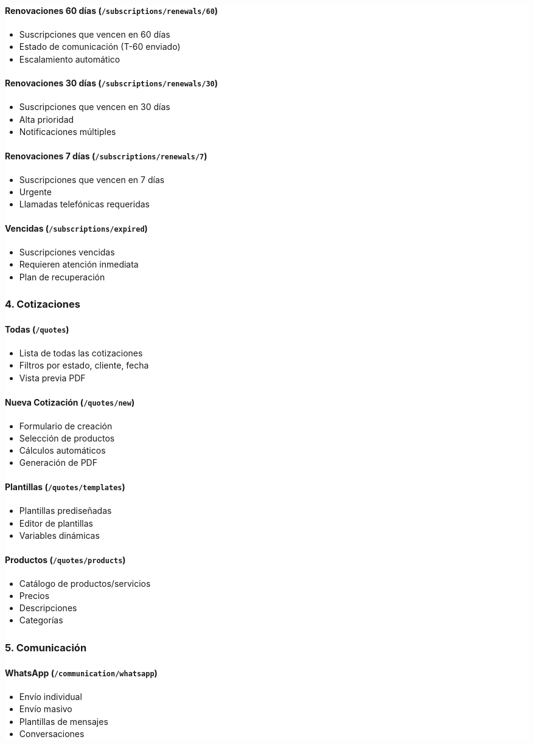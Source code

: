 #### **Renovaciones 60 días** (`/subscriptions/renewals/60`)
- Suscripciones que vencen en 60 días
- Estado de comunicación (T-60 enviado)
- Escalamiento automático

#### **Renovaciones 30 días** (`/subscriptions/renewals/30`)
- Suscripciones que vencen en 30 días
- Alta prioridad
- Notificaciones múltiples

#### **Renovaciones 7 días** (`/subscriptions/renewals/7`)
- Suscripciones que vencen en 7 días
- Urgente
- Llamadas telefónicas requeridas

#### **Vencidas** (`/subscriptions/expired`)
- Suscripciones vencidas
- Requieren atención inmediata
- Plan de recuperación

### **4. Cotizaciones**

#### **Todas** (`/quotes`)
- Lista de todas las cotizaciones
- Filtros por estado, cliente, fecha
- Vista previa PDF

#### **Nueva Cotización** (`/quotes/new`)
- Formulario de creación
- Selección de productos
- Cálculos automáticos
- Generación de PDF

#### **Plantillas** (`/quotes/templates`)
- Plantillas prediseñadas
- Editor de plantillas
- Variables dinámicas

#### **Productos** (`/quotes/products`)
- Catálogo de productos/servicios
- Precios
- Descripciones
- Categorías

### **5. Comunicación**

#### **WhatsApp** (`/communication/whatsapp`)
- Envío individual
- Envío masivo
- Plantillas de mensajes
- Conversaciones
